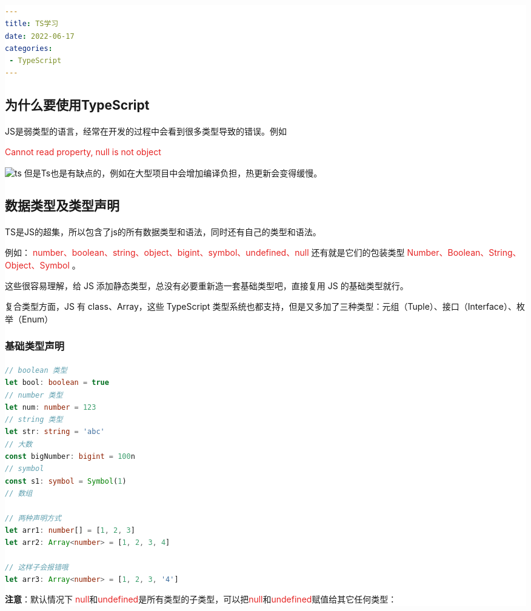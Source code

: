 ```yaml
---
title: TS学习
date: 2022-06-17
categories: 
 - TypeScript
---
```


## 为什么要使用TypeScript

JS是弱类型的语言，经常在开发的过程中会看到很多类型导致的错误。例如

<font color="#e62525">Cannot read property, null is not object</font>


![ts](https://blog-1302483222.cos.ap-shanghai.myqcloud.com/ts-1.png)
但是Ts也是有缺点的，例如在大型项目中会增加编译负担，热更新会变得缓慢。

## 数据类型及类型声明

TS是JS的超集，所以包含了js的所有数据类型和语法，同时还有自己的类型和语法。

例如： <font color="#e62525">number、boolean、string、object、bigint、symbol、undefined、null </font>还有就是它们的包装类型 <font color="#e62525">Number、Boolean、String、Object、Symbol</font>
。


这些很容易理解，给 JS 添加静态类型，总没有必要重新造一套基础类型吧，直接复用 JS 的基础类型就行。

复合类型方面，JS 有 class、Array，这些 TypeScript 类型系统也都支持，但是又多加了三种类型：元组（Tuple）、接口（Interface）、枚举（Enum）

### 基础类型声明

```ts
// boolean 类型
let bool: boolean = true
// number 类型
let num: number = 123
// string 类型
let str: string = 'abc'
// 大数
const bigNumber: bigint = 100n
// symbol
const s1: symbol = Symbol(1)
// 数组

// 两种声明方式
let arr1: number[] = [1, 2, 3]
let arr2: Array<number> = [1, 2, 3, 4]

// 这样子会报错哦
let arr3: Array<number> = [1, 2, 3, '4'] 
```
**注意**：默认情况下 <font color="#e62525">null</font>和<font color="#e62525">undefined</font>是所有类型的子类型，可以把<font color="#e62525">null</font>和<font color="#e62525">undefined</font>赋值给其它任何类型：
